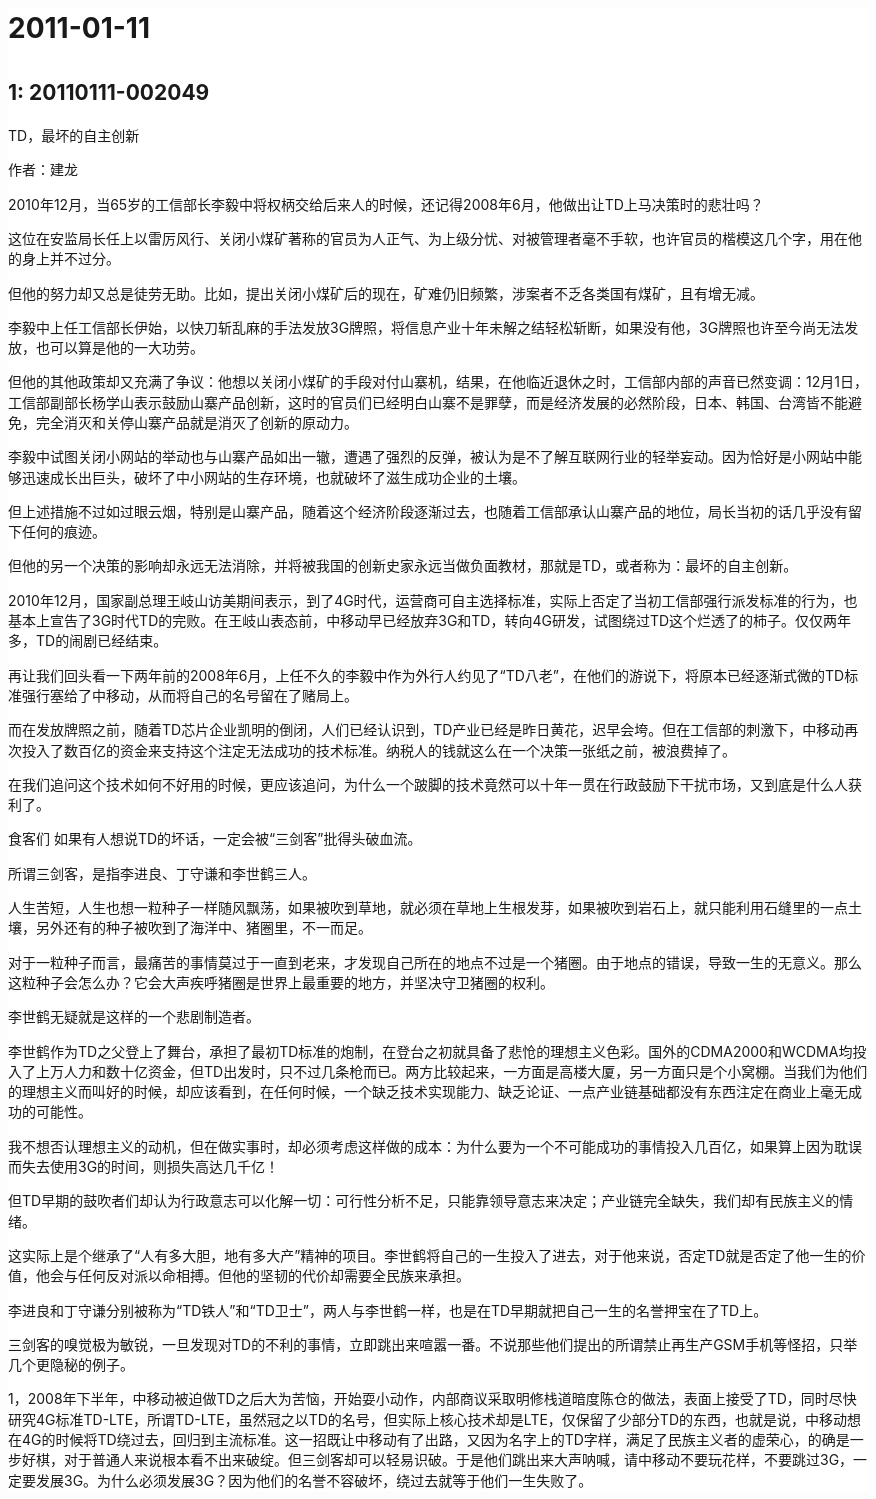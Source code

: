# 2011-01-11

## 1: 20110111-002049

TD，最坏的自主创新

作者：建龙

2010年12月，当65岁的工信部长李毅中将权柄交给后来人的时候，还记得2008年6月，他做出让TD上马决策时的悲壮吗？

这位在安监局长任上以雷厉风行、关闭小煤矿著称的官员为人正气、为上级分忧、对被管理者毫不手软，也许官员的楷模这几个字，用在他的身上并不过分。

但他的努力却又总是徒劳无助。比如，提出关闭小煤矿后的现在，矿难仍旧频繁，涉案者不乏各类国有煤矿，且有增无减。

李毅中上任工信部长伊始，以快刀斩乱麻的手法发放3G牌照，将信息产业十年未解之结轻松斩断，如果没有他，3G牌照也许至今尚无法发放，也可以算是他的一大功劳。

但他的其他政策却又充满了争议：他想以关闭小煤矿的手段对付山寨机，结果，在他临近退休之时，工信部内部的声音已然变调：12月1日，工信部副部长杨学山表示鼓励山寨产品创新，这时的官员们已经明白山寨不是罪孽，而是经济发展的必然阶段，日本、韩国、台湾皆不能避免，完全消灭和关停山寨产品就是消灭了创新的原动力。

李毅中试图关闭小网站的举动也与山寨产品如出一辙，遭遇了强烈的反弹，被认为是不了解互联网行业的轻举妄动。因为恰好是小网站中能够迅速成长出巨头，破坏了中小网站的生存环境，也就破坏了滋生成功企业的土壤。

但上述措施不过如过眼云烟，特别是山寨产品，随着这个经济阶段逐渐过去，也随着工信部承认山寨产品的地位，局长当初的话几乎没有留下任何的痕迹。

但他的另一个决策的影响却永远无法消除，并将被我国的创新史家永远当做负面教材，那就是TD，或者称为：最坏的自主创新。

2010年12月，国家副总理王岐山访美期间表示，到了4G时代，运营商可自主选择标准，实际上否定了当初工信部强行派发标准的行为，也基本上宣告了3G时代TD的完败。在王岐山表态前，中移动早已经放弃3G和TD，转向4G研发，试图绕过TD这个烂透了的柿子。仅仅两年多，TD的闹剧已经结束。

再让我们回头看一下两年前的2008年6月，上任不久的李毅中作为外行人约见了“TD八老”，在他们的游说下，将原本已经逐渐式微的TD标准强行塞给了中移动，从而将自己的名号留在了赌局上。

而在发放牌照之前，随着TD芯片企业凯明的倒闭，人们已经认识到，TD产业已经是昨日黄花，迟早会垮。但在工信部的刺激下，中移动再次投入了数百亿的资金来支持这个注定无法成功的技术标准。纳税人的钱就这么在一个决策一张纸之前，被浪费掉了。

在我们追问这个技术如何不好用的时候，更应该追问，为什么一个跛脚的技术竟然可以十年一贯在行政鼓励下干扰市场，又到底是什么人获利了。

食客们   如果有人想说TD的坏话，一定会被“三剑客”批得头破血流。

所谓三剑客，是指李进良、丁守谦和李世鹤三人。

人生苦短，人生也想一粒种子一样随风飘荡，如果被吹到草地，就必须在草地上生根发芽，如果被吹到岩石上，就只能利用石缝里的一点土壤，另外还有的种子被吹到了海洋中、猪圈里，不一而足。

对于一粒种子而言，最痛苦的事情莫过于一直到老来，才发现自己所在的地点不过是一个猪圈。由于地点的错误，导致一生的无意义。那么这粒种子会怎么办？它会大声疾呼猪圈是世界上最重要的地方，并坚决守卫猪圈的权利。

李世鹤无疑就是这样的一个悲剧制造者。

李世鹤作为TD之父登上了舞台，承担了最初TD标准的炮制，在登台之初就具备了悲怆的理想主义色彩。国外的CDMA2000和WCDMA均投入了上万人力和数十亿资金，但TD出发时，只不过几条枪而已。两方比较起来，一方面是高楼大厦，另一方面只是个小窝棚。当我们为他们的理想主义而叫好的时候，却应该看到，在任何时候，一个缺乏技术实现能力、缺乏论证、一点产业链基础都没有东西注定在商业上毫无成功的可能性。

我不想否认理想主义的动机，但在做实事时，却必须考虑这样做的成本：为什么要为一个不可能成功的事情投入几百亿，如果算上因为耽误而失去使用3G的时间，则损失高达几千亿！

但TD早期的鼓吹者们却认为行政意志可以化解一切：可行性分析不足，只能靠领导意志来决定；产业链完全缺失，我们却有民族主义的情绪。

这实际上是个继承了“人有多大胆，地有多大产”精神的项目。李世鹤将自己的一生投入了进去，对于他来说，否定TD就是否定了他一生的价值，他会与任何反对派以命相搏。但他的坚韧的代价却需要全民族来承担。

李进良和丁守谦分别被称为“TD铁人”和“TD卫士”，两人与李世鹤一样，也是在TD早期就把自己一生的名誉押宝在了TD上。

三剑客的嗅觉极为敏锐，一旦发现对TD的不利的事情，立即跳出来喧嚣一番。不说那些他们提出的所谓禁止再生产GSM手机等怪招，只举几个更隐秘的例子。

1，2008年下半年，中移动被迫做TD之后大为苦恼，开始耍小动作，内部商议采取明修栈道暗度陈仓的做法，表面上接受了TD，同时尽快研究4G标准TD-LTE，所谓TD-LTE，虽然冠之以TD的名号，但实际上核心技术却是LTE，仅保留了少部分TD的东西，也就是说，中移动想在4G的时候将TD绕过去，回归到主流标准。这一招既让中移动有了出路，又因为名字上的TD字样，满足了民族主义者的虚荣心，的确是一步好棋，对于普通人来说根本看不出来破绽。但三剑客却可以轻易识破。于是他们跳出来大声呐喊，请中移动不要玩花样，不要跳过3G，一定要发展3G。为什么必须发展3G？因为他们的名誉不容破坏，绕过去就等于他们一生失败了。
